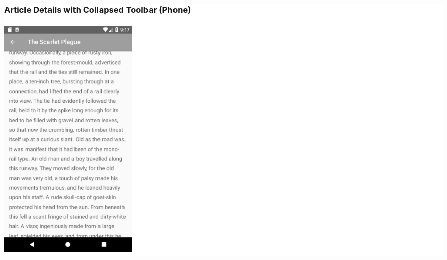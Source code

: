 ### Article Details with Collapsed Toolbar (Phone)
<img src="https://github.com/AndreaWolff/AndroidNanoDegreeMakeYourAppMaterial/blob/master/images/Phone-Article-Collapsed-Toolbar.png" height="450" width="250">
